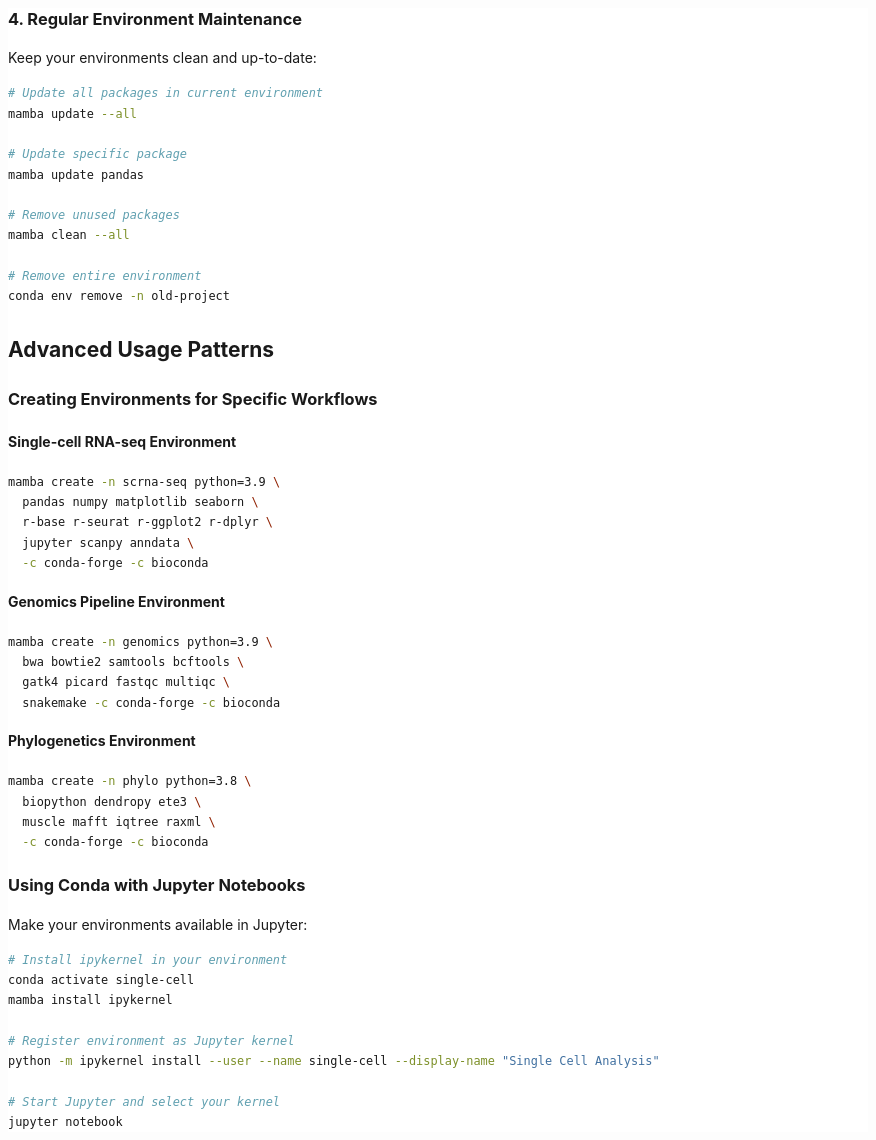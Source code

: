 ### 4. Regular Environment Maintenance

Keep your environments clean and up-to-date:

```bash
# Update all packages in current environment
mamba update --all

# Update specific package
mamba update pandas

# Remove unused packages
mamba clean --all

# Remove entire environment
conda env remove -n old-project
```

## Advanced Usage Patterns

### Creating Environments for Specific Workflows

#### Single-cell RNA-seq Environment
```bash
mamba create -n scrna-seq python=3.9 \
  pandas numpy matplotlib seaborn \
  r-base r-seurat r-ggplot2 r-dplyr \
  jupyter scanpy anndata \
  -c conda-forge -c bioconda
```

#### Genomics Pipeline Environment
```bash
mamba create -n genomics python=3.9 \
  bwa bowtie2 samtools bcftools \
  gatk4 picard fastqc multiqc \
  snakemake -c conda-forge -c bioconda
```

#### Phylogenetics Environment
```bash
mamba create -n phylo python=3.8 \
  biopython dendropy ete3 \
  muscle mafft iqtree raxml \
  -c conda-forge -c bioconda
```

### Using Conda with Jupyter Notebooks

Make your environments available in Jupyter:

```bash
# Install ipykernel in your environment
conda activate single-cell
mamba install ipykernel

# Register environment as Jupyter kernel
python -m ipykernel install --user --name single-cell --display-name "Single Cell Analysis"

# Start Jupyter and select your kernel
jupyter notebook
```
